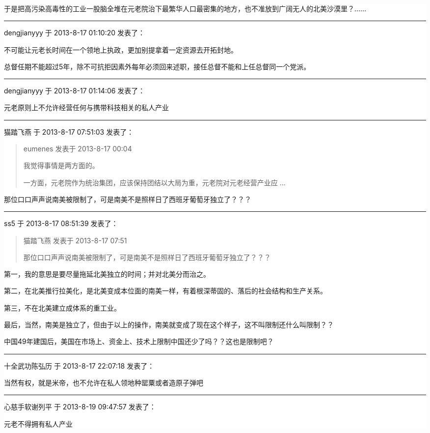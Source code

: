 

于是把高污染高毒性的工业一股脑全堆在元老院治下最繁华人口最密集的地方，也不准放到广阔无人的北美沙漠里？……

---------

dengjianyyy 于 2013-8-17 01:10:20 发表了：

不可能让元老长时间在一个领地上执政，更加别提拿着一定资源去开拓封地。

总督任期不能超过5年，除不可抗拒因素外每年必须回来述职，接任总督不能和上任总督同一个党派。

---------

dengjianyyy 于 2013-8-17 01:14:06 发表了：

元老原则上不允许经营任何与携带科技相关的私人产业

---------

猫踏飞燕 于 2013-8-17 07:51:03 发表了：

> eumenes 发表于 2013-8-17 00:04
> 
> 我觉得事情是两方面的。
> 
> 一方面，元老院作为统治集团，应该保持团结以大局为重，元老院对元老经营产业应 ...



那位口口声声说南美被限制了，可是南美不是照样日了西班牙葡萄牙独立了？？？

---------

ss5 于 2013-8-17 08:51:39 发表了：

> 猫踏飞燕 发表于 2013-8-17 07:51
> 
> 那位口口声声说南美被限制了，可是南美不是照样日了西班牙葡萄牙独立了？？？



第一，我的意思是要尽量拖延北美独立的时间；并对北美分而治之。

第二，在北美推行拉美化，是北美变成本位面的南美一样，有着根深蒂固的、落后的社会结构和生产关系。

第三，不在北美建立成体系的重工业。

最后，当然，南美是独立了，但由于以上的操作，南美就变成了现在这个样子，这不叫限制还什么叫限制？？

中国49年建国后，美国在市场上、资金上、技术上限制中国还少了吗？？这也是限制吧？

---------

十全武功陈弘历 于 2013-8-17 22:07:18 发表了：

当然有权，就是米帝，也不允许在私人领地种罂粟或者造原子弹吧

---------

心慈手软谢列平 于 2013-8-19 09:47:57 发表了：

元老不得拥有私人产业
